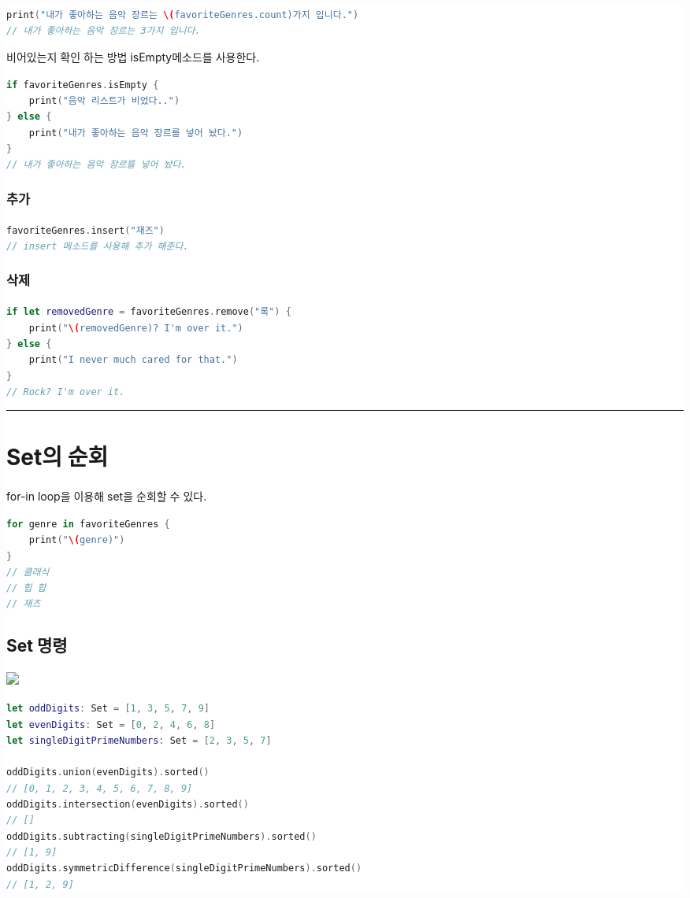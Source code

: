 ```swift
print("내가 좋아하는 음악 장르는 \(favoriteGenres.count)가지 입니다.")
// 내가 좋아하는 음악 장르는 3가지 입니다.
```
비어있는지 확인 하는 방법
isEmpty메소드를 사용한다. 

```swift 
if favoriteGenres.isEmpty {
    print("음악 리스트가 비었다..")
} else {
    print("내가 좋아하는 음악 장르를 넣어 놨다.")
}
// 내가 좋아하는 음악 장르를 넣어 놨다.
```

### 추가 

```swift
favoriteGenres.insert("재즈")
// insert 메소드를 사용해 추가 해준다.
```

### 삭제 

```swift 
if let removedGenre = favoriteGenres.remove("록") {
    print("\(removedGenre)? I'm over it.")
} else {
    print("I never much cared for that.")
}
// Rock? I'm over it.
```

---
# Set의 순회 

for-in loop을 이용해 set을 순회할 수 있다.

```swift 
for genre in favoriteGenres {
    print("\(genre)")
}
// 클래식
// 힙 합
// 재즈
```

## Set 명령 

![](https://user-images.githubusercontent.com/90044171/163666443-cc4a4204-cf9d-4baf-959d-8ea457eedfa9.png)

```swift 
let oddDigits: Set = [1, 3, 5, 7, 9]
let evenDigits: Set = [0, 2, 4, 6, 8]
let singleDigitPrimeNumbers: Set = [2, 3, 5, 7]

oddDigits.union(evenDigits).sorted()
// [0, 1, 2, 3, 4, 5, 6, 7, 8, 9]
oddDigits.intersection(evenDigits).sorted()
// []
oddDigits.subtracting(singleDigitPrimeNumbers).sorted()
// [1, 9]
oddDigits.symmetricDifference(singleDigitPrimeNumbers).sorted()
// [1, 2, 9]
```